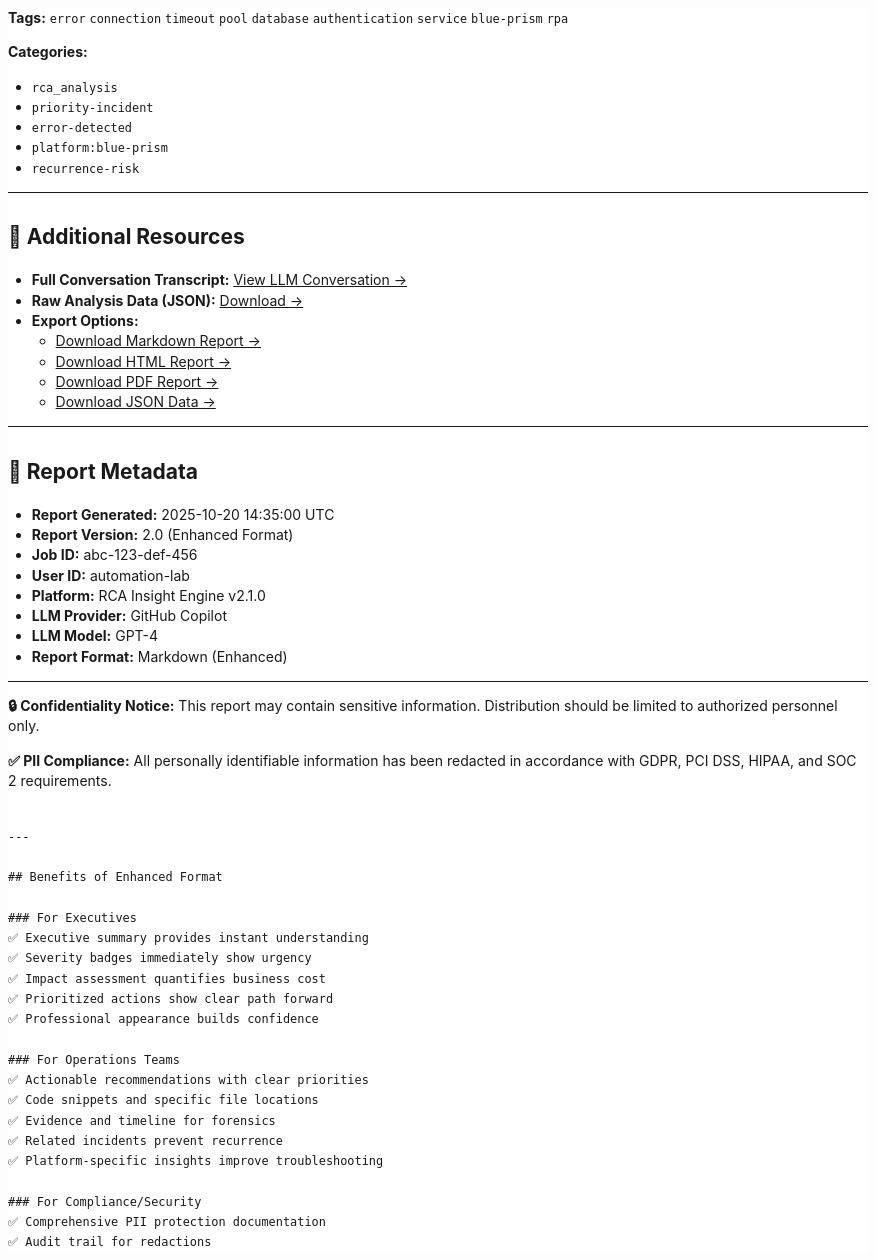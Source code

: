 **Tags:** `error` `connection` `timeout` `pool` `database` `authentication` `service` `blue-prism` `rpa`

**Categories:**
- `rca_analysis`
- `priority-incident`
- `error-detected`
- `platform:blue-prism`
- `recurrence-risk`

---

## 🔗 Additional Resources

- **Full Conversation Transcript:** [View LLM Conversation →](#/api/conversation/abc-123)
- **Raw Analysis Data (JSON):** [Download →](#/api/summary/abc-123?format=json)
- **Export Options:**
  - [Download Markdown Report →](#)
  - [Download HTML Report →](#)
  - [Download PDF Report →](#)
  - [Download JSON Data →](#)

---

## 📝 Report Metadata

- **Report Generated:** 2025-10-20 14:35:00 UTC
- **Report Version:** 2.0 (Enhanced Format)
- **Job ID:** abc-123-def-456
- **User ID:** automation-lab
- **Platform:** RCA Insight Engine v2.1.0
- **LLM Provider:** GitHub Copilot
- **LLM Model:** GPT-4
- **Report Format:** Markdown (Enhanced)

---

**🔒 Confidentiality Notice:** This report may contain sensitive information. Distribution should be limited to authorized personnel only.

**✅ PII Compliance:** All personally identifiable information has been redacted in accordance with GDPR, PCI DSS, HIPAA, and SOC 2 requirements.
```

---

## Benefits of Enhanced Format

### For Executives
✅ Executive summary provides instant understanding  
✅ Severity badges immediately show urgency  
✅ Impact assessment quantifies business cost  
✅ Prioritized actions show clear path forward  
✅ Professional appearance builds confidence  

### For Operations Teams
✅ Actionable recommendations with clear priorities  
✅ Code snippets and specific file locations  
✅ Evidence and timeline for forensics  
✅ Related incidents prevent recurrence  
✅ Platform-specific insights improve troubleshooting  

### For Compliance/Security
✅ Comprehensive PII protection documentation  
✅ Audit trail for redactions  
```